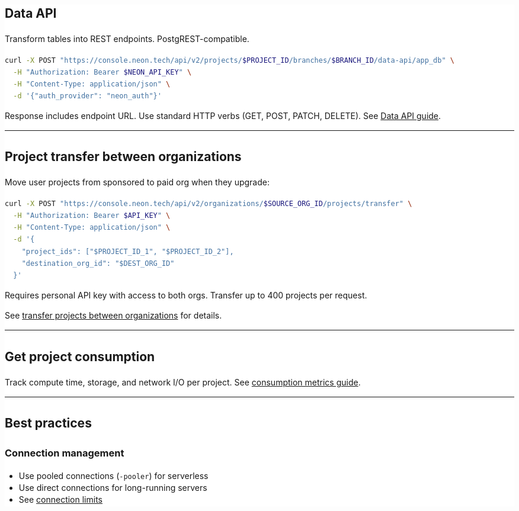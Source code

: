 
## Data API

Transform tables into REST endpoints. PostgREST-compatible.

```bash
curl -X POST "https://console.neon.tech/api/v2/projects/$PROJECT_ID/branches/$BRANCH_ID/data-api/app_db" \
  -H "Authorization: Bearer $NEON_API_KEY" \
  -H "Content-Type: application/json" \
  -d '{"auth_provider": "neon_auth"}'
```

Response includes endpoint URL. Use standard HTTP verbs (GET, POST, PATCH, DELETE). See [Data API guide](/docs/data-api/get-started).

---

## Project transfer between organizations

Move user projects from sponsored to paid org when they upgrade:

```bash
curl -X POST "https://console.neon.tech/api/v2/organizations/$SOURCE_ORG_ID/projects/transfer" \
  -H "Authorization: Bearer $API_KEY" \
  -H "Content-Type: application/json" \
  -d '{
    "project_ids": ["$PROJECT_ID_1", "$PROJECT_ID_2"],
    "destination_org_id": "$DEST_ORG_ID"
  }'
```

Requires personal API key with access to both orgs. Transfer up to 400 projects per request.

See [transfer projects between organizations](/docs/manage/orgs-project-transfer) for details.

---

## Get project consumption

Track compute time, storage, and network I/O per project. See [consumption metrics guide](/docs/guides/consumption-metrics).

---

## Best practices

### Connection management

- Use pooled connections (`-pooler`) for serverless
- Use direct connections for long-running servers
- See [connection limits](/docs/connect/connection-pooling#connection-limits-without-connection-pooling)

